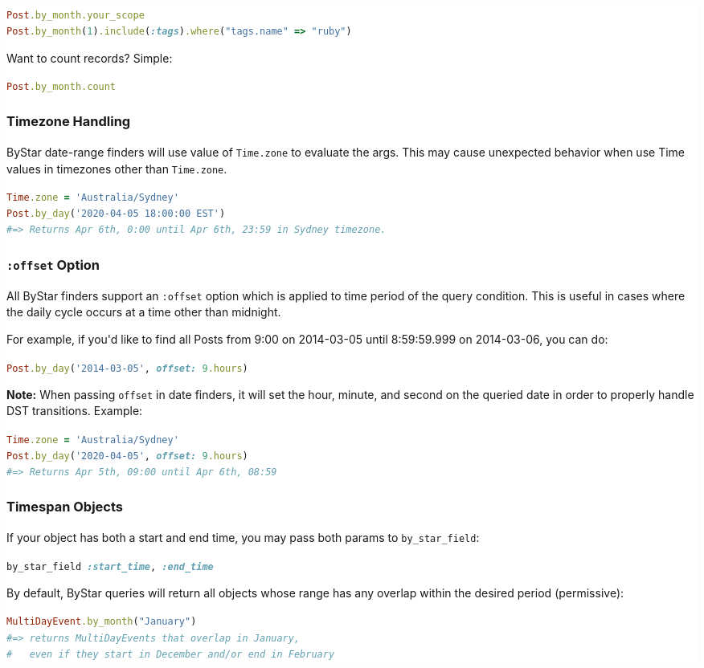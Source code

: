 ```ruby
Post.by_month.your_scope
Post.by_month(1).include(:tags).where("tags.name" => "ruby")
```

Want to count records? Simple:

```ruby
Post.by_month.count
```

### Timezone Handling

ByStar date-range finders will use value of `Time.zone` to evaluate the args.
This may cause unexpected behavior when use Time values in timezones other than `Time.zone`.

```ruby
Time.zone = 'Australia/Sydney'
Post.by_day('2020-04-05 18:00:00 EST')
#=> Returns Apr 6th, 0:00 until Apr 6th, 23:59 in Sydney timezone.
```

### `:offset` Option

All ByStar finders support an `:offset` option which is applied to time period of the query condition.
This is useful in cases where the daily cycle occurs at a time other than midnight.

For example, if you'd like to find all Posts from 9:00 on 2014-03-05 until 8:59:59.999 on 2014-03-06, you can do:

```ruby
Post.by_day('2014-03-05', offset: 9.hours)
```

**Note:** When passing `offset` in date finders, it will set the hour, minute, and second on the queried date in order to properly handle DST transitions. Example:

```ruby
Time.zone = 'Australia/Sydney'
Post.by_day('2020-04-05', offset: 9.hours)
#=> Returns Apr 5th, 09:00 until Apr 6th, 08:59
```

### Timespan Objects

If your object has both a start and end time, you may pass both params to `by_star_field`:

```ruby
by_star_field :start_time, :end_time
```

By default, ByStar queries will return all objects whose range has any overlap within the desired period (permissive):

```ruby
MultiDayEvent.by_month("January")
#=> returns MultiDayEvents that overlap in January,
#   even if they start in December and/or end in February
```
